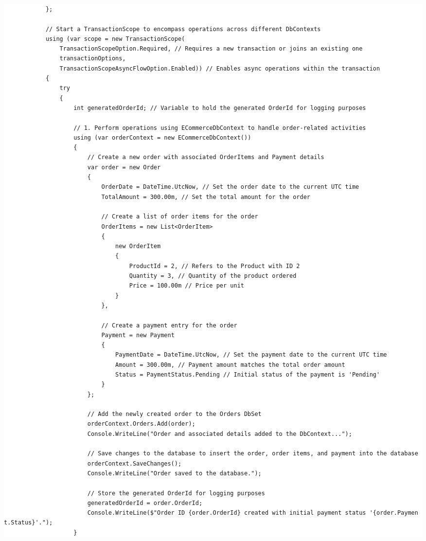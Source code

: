 ```
            };

            // Start a TransactionScope to encompass operations across different DbContexts
            using (var scope = new TransactionScope(
                TransactionScopeOption.Required, // Requires a new transaction or joins an existing one
                transactionOptions,
                TransactionScopeAsyncFlowOption.Enabled)) // Enables async operations within the transaction
            {
                try
                {
                    int generatedOrderId; // Variable to hold the generated OrderId for logging purposes

                    // 1. Perform operations using ECommerceDbContext to handle order-related activities
                    using (var orderContext = new ECommerceDbContext())
                    {
                        // Create a new order with associated OrderItems and Payment details
                        var order = new Order
                        {
                            OrderDate = DateTime.UtcNow, // Set the order date to the current UTC time
                            TotalAmount = 300.00m, // Set the total amount for the order

                            // Create a list of order items for the order
                            OrderItems = new List<OrderItem>
                            {
                                new OrderItem
                                {
                                    ProductId = 2, // Refers to the Product with ID 2
                                    Quantity = 3, // Quantity of the product ordered
                                    Price = 100.00m // Price per unit
                                }
                            },

                            // Create a payment entry for the order
                            Payment = new Payment
                            {
                                PaymentDate = DateTime.UtcNow, // Set the payment date to the current UTC time
                                Amount = 300.00m, // Payment amount matches the total order amount
                                Status = PaymentStatus.Pending // Initial status of the payment is 'Pending'
                            }
                        };

                        // Add the newly created order to the Orders DbSet
                        orderContext.Orders.Add(order);
                        Console.WriteLine("Order and associated details added to the DbContext...");

                        // Save changes to the database to insert the order, order items, and payment into the database
                        orderContext.SaveChanges();
                        Console.WriteLine("Order saved to the database.");

                        // Store the generated OrderId for logging purposes
                        generatedOrderId = order.OrderId;
                        Console.WriteLine($"Order ID {order.OrderId} created with initial payment status '{order.Payment.Status}'.");
                    }
```